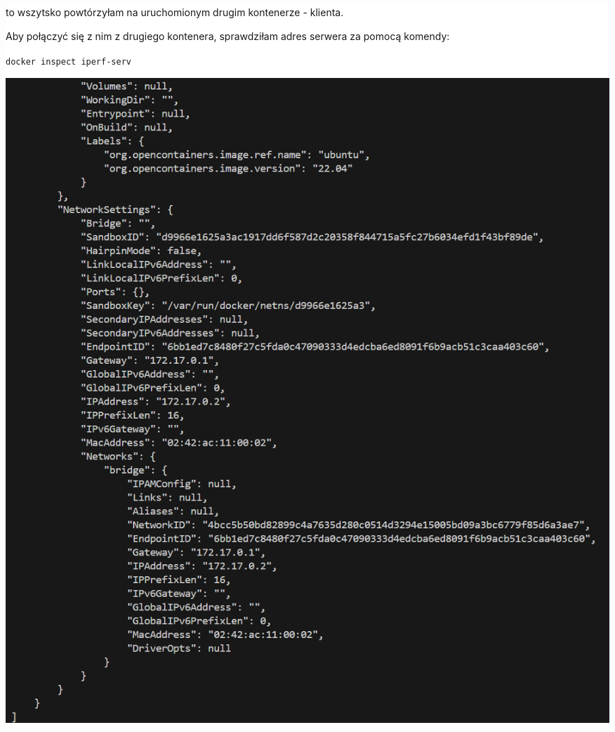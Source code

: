 to wszytsko powtórzyłam na uruchomionym drugim kontenerze - klienta.

Aby połączyć się z nim z drugiego kontenera, sprawdziłam adres serwera za pomocą komendy:

```bash
docker inspect iperf-serv
```
![screen47](./screenshots/screen47.png)
